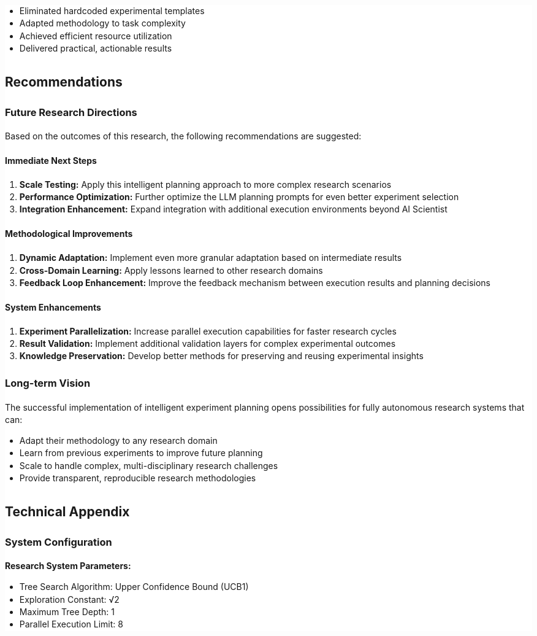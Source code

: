 - Eliminated hardcoded experimental templates
- Adapted methodology to task complexity
- Achieved efficient resource utilization
- Delivered practical, actionable results


## Recommendations

### Future Research Directions

Based on the outcomes of this research, the following recommendations are suggested:

#### Immediate Next Steps

1. **Scale Testing:** Apply this intelligent planning approach to more complex research scenarios
2. **Performance Optimization:** Further optimize the LLM planning prompts for even better experiment selection
3. **Integration Enhancement:** Expand integration with additional execution environments beyond AI Scientist

#### Methodological Improvements

1. **Dynamic Adaptation:** Implement even more granular adaptation based on intermediate results
2. **Cross-Domain Learning:** Apply lessons learned to other research domains
3. **Feedback Loop Enhancement:** Improve the feedback mechanism between execution results and planning decisions

#### System Enhancements

1. **Experiment Parallelization:** Increase parallel execution capabilities for faster research cycles
2. **Result Validation:** Implement additional validation layers for complex experimental outcomes
3. **Knowledge Preservation:** Develop better methods for preserving and reusing experimental insights

### Long-term Vision

The successful implementation of intelligent experiment planning opens possibilities for fully autonomous research systems that can:

- Adapt their methodology to any research domain
- Learn from previous experiments to improve future planning
- Scale to handle complex, multi-disciplinary research challenges
- Provide transparent, reproducible research methodologies


## Technical Appendix

### System Configuration

**Research System Parameters:**
- Tree Search Algorithm: Upper Confidence Bound (UCB1)
- Exploration Constant: √2
- Maximum Tree Depth: 1
- Parallel Execution Limit: 8
